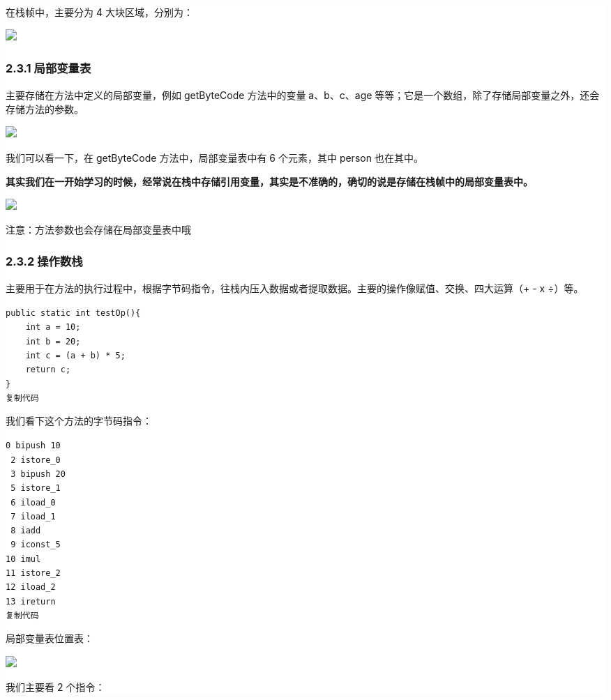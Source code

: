 在栈帧中，主要分为 4 大块区域，分别为：

![](https://p9-juejin.byteimg.com/tos-cn-i-k3u1fbpfcp/7d0dba1658ca4893babf2fb32683b4f3~tplv-k3u1fbpfcp-zoom-in-crop-mark:4536:0:0:0.awebp?)

### 2.3.1 局部变量表

主要存储在方法中定义的局部变量，例如 getByteCode 方法中的变量 a、b、c、age 等等；它是一个数组，除了存储局部变量之外，还会存储方法的参数。

![](https://p9-juejin.byteimg.com/tos-cn-i-k3u1fbpfcp/55fb648ad8ab47089b1d831af2c0c885~tplv-k3u1fbpfcp-zoom-in-crop-mark:4536:0:0:0.awebp?)

我们可以看一下，在 getByteCode 方法中，局部变量表中有 6 个元素，其中 person 也在其中。

**其实我们在一开始学习的时候，经常说在栈中存储引用变量，其实是不准确的，确切的说是存储在栈帧中的局部变量表中。**

![](https://p6-juejin.byteimg.com/tos-cn-i-k3u1fbpfcp/7f087e2cbb5a45bb964263a5fbfe0d24~tplv-k3u1fbpfcp-zoom-in-crop-mark:4536:0:0:0.awebp?)

注意：方法参数也会存储在局部变量表中哦

### 2.3.2 操作数栈

主要用于在方法的执行过程中，根据字节码指令，往栈内压入数据或者提取数据。主要的操作像赋值、交换、四大运算（+ - x ÷）等。

```
public static int testOp(){
    int a = 10;
    int b = 20;
    int c = (a + b) * 5;
    return c;
}
复制代码
```

我们看下这个方法的字节码指令：

```
0 bipush 10
 2 istore_0
 3 bipush 20
 5 istore_1
 6 iload_0
 7 iload_1
 8 iadd
 9 iconst_5
10 imul
11 istore_2
12 iload_2
13 ireturn
复制代码
```

局部变量表位置表：

![](https://p3-juejin.byteimg.com/tos-cn-i-k3u1fbpfcp/a1a53e64329d41f0ac569cdeddc7d82d~tplv-k3u1fbpfcp-zoom-in-crop-mark:4536:0:0:0.awebp?)

我们主要看 2 个指令：
